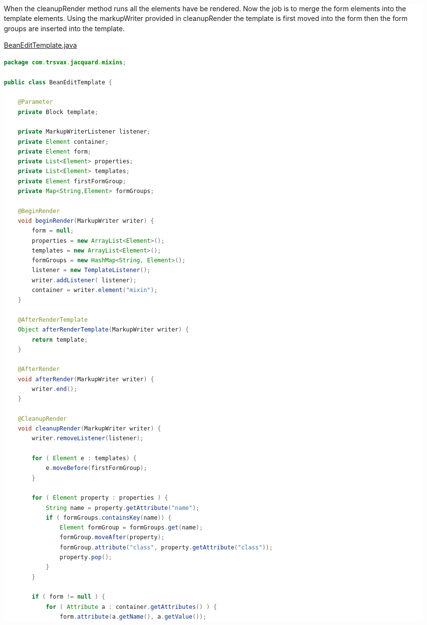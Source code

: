 When the cleanupRender method runs all the elements have be rendered. Now the job is to merge the form elements into the template elements. Using the markupWriter provided in cleanupRender the template is first moved into the form then the form groups are inserted into the template.

[BeanEditTemplate.java](https://github.com/trsvax/Jacquard/blob/master/src/main/java/com/trsvax/jacquard/mixins/BeanEditTemplate.java#L19)

```java
package com.trsvax.jacquard.mixins;

public class BeanEditTemplate {

	@Parameter
	private Block template;

	private MarkupWriterListener listener;
	private Element container;
	private Element form;
	private List<Element> properties;
	private List<Element> templates;
	private Element firstFormGroup;
	private Map<String,Element> formGroups;

	@BeginRender
	void beginRender(MarkupWriter writer) {
		form = null;
		properties = new ArrayList<Element>();
		templates = new ArrayList<Element>();
		formGroups = new HashMap<String, Element>();
		listener = new TemplateListener();
		writer.addListener( listener);
		container = writer.element("mixin");
	}

	@AfterRenderTemplate
	Object afterRenderTemplate(MarkupWriter writer) {
		return template;
	}

	@AfterRender
	void afterRender(MarkupWriter writer) {
		writer.end();
	}

	@CleanupRender
	void cleanupRender(MarkupWriter writer) {
		writer.removeListener(listener);

		for ( Element e : templates) {
			e.moveBefore(firstFormGroup);
		}

		for ( Element property : properties ) {
			String name = property.getAttribute("name");
			if ( formGroups.containsKey(name)) {
				Element formGroup = formGroups.get(name);
				formGroup.moveAfter(property);
				formGroup.attribute("class", property.getAttribute("class"));
				property.pop();
			}
		}

		if ( form != null ) {
			for ( Attribute a : container.getAttributes() ) {
				form.attribute(a.getName(), a.getValue());
```